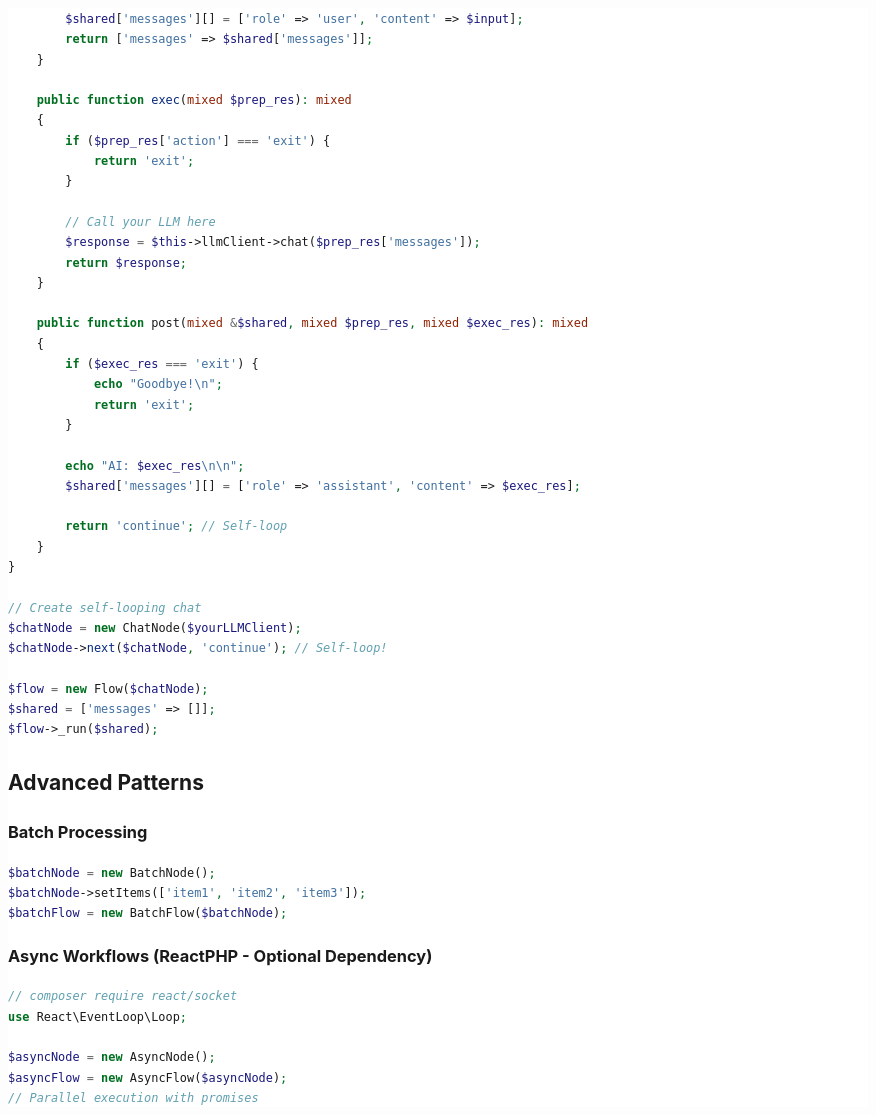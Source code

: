 ```php
        $shared['messages'][] = ['role' => 'user', 'content' => $input];
        return ['messages' => $shared['messages']];
    }
    
    public function exec(mixed $prep_res): mixed 
    {
        if ($prep_res['action'] === 'exit') {
            return 'exit';
        }
        
        // Call your LLM here
        $response = $this->llmClient->chat($prep_res['messages']);
        return $response;
    }
    
    public function post(mixed &$shared, mixed $prep_res, mixed $exec_res): mixed 
    {
        if ($exec_res === 'exit') {
            echo "Goodbye!\n";
            return 'exit';
        }
        
        echo "AI: $exec_res\n\n";
        $shared['messages'][] = ['role' => 'assistant', 'content' => $exec_res];
        
        return 'continue'; // Self-loop
    }
}

// Create self-looping chat
$chatNode = new ChatNode($yourLLMClient);
$chatNode->next($chatNode, 'continue'); // Self-loop!

$flow = new Flow($chatNode);
$shared = ['messages' => []];
$flow->_run($shared);
```

## Advanced Patterns

### Batch Processing
```php
$batchNode = new BatchNode();
$batchNode->setItems(['item1', 'item2', 'item3']);
$batchFlow = new BatchFlow($batchNode);
```

### Async Workflows (ReactPHP - Optional Dependency)
```php
// composer require react/socket
use React\EventLoop\Loop;

$asyncNode = new AsyncNode();
$asyncFlow = new AsyncFlow($asyncNode);
// Parallel execution with promises
```
